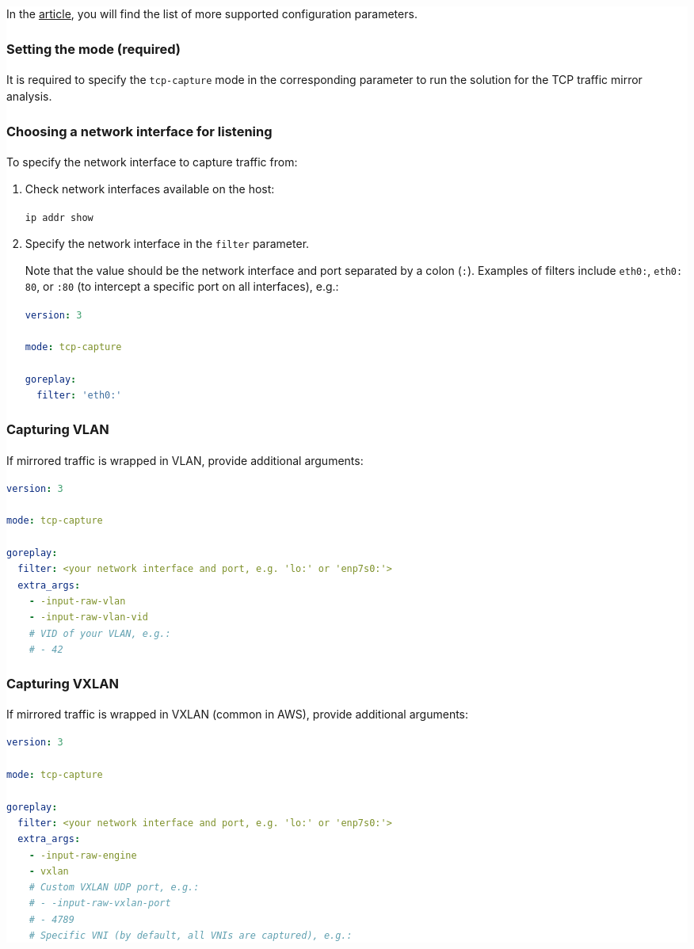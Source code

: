 In the [article](../../native-node/all-in-one-conf.md), you will find the list of more supported configuration parameters.

### Setting the mode (required)

It is required to specify the `tcp-capture` mode in the corresponding parameter to run the solution for the TCP traffic mirror analysis.

### Choosing a network interface for listening

To specify the network interface to capture traffic from:

1. Check network interfaces available on the host:

    ```
    ip addr show
    ```

1. Specify the network interface in the `filter` parameter.

    Note that the value should be the network interface and port separated by a colon (`:`). Examples of filters include `eth0:`, `eth0:80`, or `:80` (to intercept a specific port on all interfaces), e.g.:

    ```yaml
    version: 3

    mode: tcp-capture

    goreplay:
      filter: 'eth0:'
    ```

### Capturing VLAN

If mirrored traffic is wrapped in VLAN, provide additional arguments:

```yaml
version: 3

mode: tcp-capture

goreplay:
  filter: <your network interface and port, e.g. 'lo:' or 'enp7s0:'>
  extra_args:
    - -input-raw-vlan
    - -input-raw-vlan-vid
    # VID of your VLAN, e.g.:
    # - 42
```

### Capturing VXLAN

If mirrored traffic is wrapped in VXLAN (common in AWS), provide additional arguments:

```yaml
version: 3

mode: tcp-capture

goreplay:
  filter: <your network interface and port, e.g. 'lo:' or 'enp7s0:'>
  extra_args:
    - -input-raw-engine
    - vxlan
    # Custom VXLAN UDP port, e.g.:
    # - -input-raw-vxlan-port 
    # - 4789
    # Specific VNI (by default, all VNIs are captured), e.g.:
```